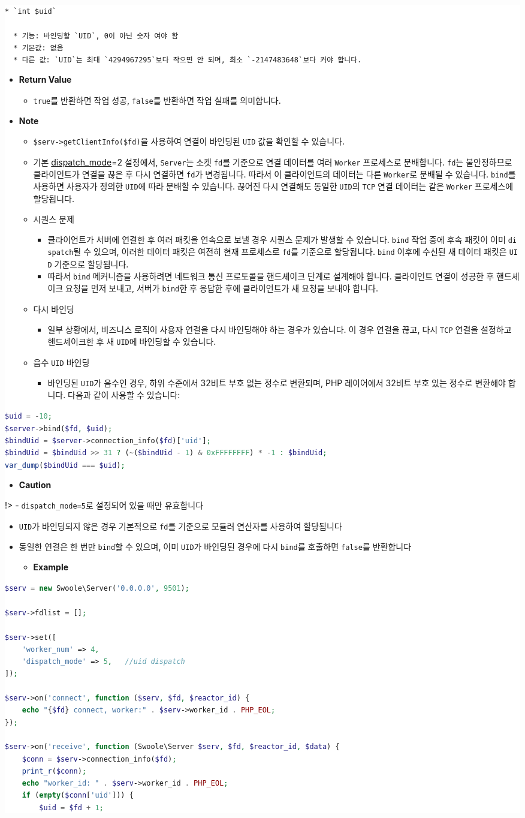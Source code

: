     * `int $uid`

      * 기능: 바인딩할 `UID`, 0이 아닌 숫자 여야 함
      * 기본값: 없음
      * 다른 값: `UID`는 최대 `4294967295`보다 작으면 안 되며, 최소 `-2147483648`보다 커야 합니다.

  * **Return Value**

    * `true`를 반환하면 작업 성공, `false`를 반환하면 작업 실패를 의미합니다.

  * **Note**

    * `$serv->getClientInfo($fd)`을 사용하여 연결이 바인딩된 `UID` 값을 확인할 수 있습니다.
    * 기본 [dispatch_mode](/server/setting?id=dispatch_mode)=2 설정에서, `Server`는 소켓 `fd`를 기준으로 연결 데이터를 여러 `Worker` 프로세스로 분배합니다. `fd`는 불안정하므로 클라이언트가 연결을 끊은 후 다시 연결하면 `fd`가 변경됩니다. 따라서 이 클라이언트의 데이터는 다른 `Worker`로 분배될 수 있습니다. `bind`를 사용하면 사용자가 정의한 `UID`에 따라 분배할 수 있습니다. 끊어진 다시 연결해도 동일한 `UID`의 `TCP` 연결 데이터는 같은 `Worker` 프로세스에 할당됩니다.

    * 시퀀스 문제

      * 클라이언트가 서버에 연결한 후 여러 패킷을 연속으로 보낼 경우 시퀀스 문제가 발생할 수 있습니다. `bind` 작업 중에 후속 패킷이 이미 `dispatch`될 수 있으며, 이러한 데이터 패킷은 여전히 현재 프로세스로 `fd`를 기준으로 할당됩니다. `bind` 이후에 수신된 새 데이터 패킷은 `UID` 기준으로 할당됩니다.
      * 따라서 `bind` 메커니즘을 사용하려면 네트워크 통신 프로토콜을 핸드셰이크 단계로 설계해야 합니다. 클라이언트 연결이 성공한 후 핸드셰이크 요청을 먼저 보내고, 서버가 `bind`한 후 응답한 후에 클라이언트가 새 요청을 보내야 합니다.

    * 다시 바인딩

      * 일부 상황에서, 비즈니스 로직이 사용자 연결을 다시 바인딩해야 하는 경우가 있습니다. 이 경우 연결을 끊고, 다시 `TCP` 연결을 설정하고 핸드셰이크한 후 새 `UID`에 바인딩할 수 있습니다.

    * 음수 `UID` 바인딩

      * 바인딩된 `UID`가 음수인 경우, 하위 수준에서 32비트 부호 없는 정수로 변환되며, PHP 레이어에서 32비트 부호 있는 정수로 변환해야 합니다. 다음과 같이 사용할 수 있습니다:

  ```php
  $uid = -10;
  $server->bind($fd, $uid);
  $bindUid = $server->connection_info($fd)['uid'];
  $bindUid = $bindUid >> 31 ? (~($bindUid - 1) & 0xFFFFFFFF) * -1 : $bindUid;
  var_dump($bindUid === $uid);
  ```

  * **Caution**

!> - `dispatch_mode=5`로 설정되어 있을 때만 유효합니다  
- `UID`가 바인딩되지 않은 경우 기본적으로 `fd`를 기준으로 모듈러 연산자를 사용하여 할당됩니다  
- 동일한 연결은 한 번만 `bind`할 수 있으며, 이미 `UID`가 바인딩된 경우에 다시 `bind`를 호출하면 `false`를 반환합니다

  * **Example**

```php
$serv = new Swoole\Server('0.0.0.0', 9501);

$serv->fdlist = [];

$serv->set([
    'worker_num' => 4,
    'dispatch_mode' => 5,   //uid dispatch
]);

$serv->on('connect', function ($serv, $fd, $reactor_id) {
    echo "{$fd} connect, worker:" . $serv->worker_id . PHP_EOL;
});

$serv->on('receive', function (Swoole\Server $serv, $fd, $reactor_id, $data) {
    $conn = $serv->connection_info($fd);
    print_r($conn);
    echo "worker_id: " . $serv->worker_id . PHP_EOL;
    if (empty($conn['uid'])) {
        $uid = $fd + 1;
```